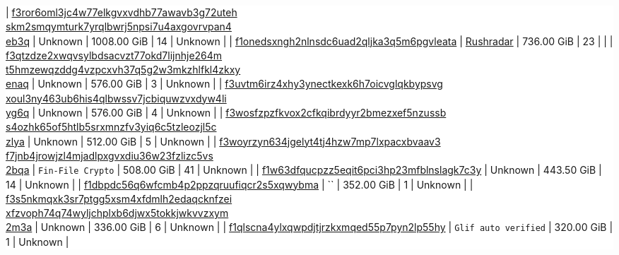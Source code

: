 | [f3ror6oml3jc4w77elkgvxvdhb77awavb3g72uteh<br/>skm2smqymturk7yrqlbwrj5npsi7u4axgovrvpan4<br/>eb3q](https://filfox.info/en/address/f3ror6oml3jc4w77elkgvxvdhb77awavb3g72utehskm2smqymturk7yrqlbwrj5npsi7u4axgovrvpan4eb3q) | Unknown                                                                                                                               |          1008.00 GiB |          14 | Unknown                                                                                                                                                               |
| [f1onedsxngh2nlnsdc6uad2qljka3q5m6pgvleata](https://filfox.info/en/address/f1onedsxngh2nlnsdc6uad2qljka3q5m6pgvleata)                                                                                                     | [Rushradar](https://github.com/filecoin-project/filecoin-plus-client-onboarding/issues/726)                                           |           736.00 GiB |          23 |                                                                                                                                                                       |
| [f3qtzdze2xwqvsylbdsacvzt77okd7lijnhje264m<br/>t5hmzewqzddg4vzpcxvh37q5g2w3mkzhlfkl4zkxy<br/>enaq](https://filfox.info/en/address/f3qtzdze2xwqvsylbdsacvzt77okd7lijnhje264mt5hmzewqzddg4vzpcxvh37q5g2w3mkzhlfkl4zkxyenaq) | Unknown                                                                                                                               |           576.00 GiB |           3 | Unknown                                                                                                                                                               |
| [f3uvtm6irz4xhy3ynectkexk6h7oicvglqkbypsvg<br/>xoul3ny463ub6his4qlbwssv7jcbiquwzvxdyw4li<br/>yg6q](https://filfox.info/en/address/f3uvtm6irz4xhy3ynectkexk6h7oicvglqkbypsvgxoul3ny463ub6his4qlbwssv7jcbiquwzvxdyw4liyg6q) | Unknown                                                                                                                               |           576.00 GiB |           4 | Unknown                                                                                                                                                               |
| [f3wosfzpzfkvox2cfkqibrdyyr2bmezxef5nzussb<br/>s4ozhk65of5htlb5srxmnzfv3yiq6c5tzleozjl5c<br/>zlya](https://filfox.info/en/address/f3wosfzpzfkvox2cfkqibrdyyr2bmezxef5nzussbs4ozhk65of5htlb5srxmnzfv3yiq6c5tzleozjl5czlya) | Unknown                                                                                                                               |           512.00 GiB |           5 | Unknown                                                                                                                                                               |
| [f3woyrzyn634jgelyt4tj4hzw7mp7lxpacxbvaav3<br/>f7jnb4jrowjzl4mjadlpxgvxdiu36w23fzlizc5vs<br/>2bqa](https://filfox.info/en/address/f3woyrzyn634jgelyt4tj4hzw7mp7lxpacxbvaav3f7jnb4jrowjzl4mjadlpxgvxdiu36w23fzlizc5vs2bqa) | `Fin-File Crypto`                                                                                                                     |           508.00 GiB |          41 | Unknown                                                                                                                                                               |
| [f1w63dfqucpzz5eqit6pci3hp23mfblnslagk7c3y](https://filfox.info/en/address/f1w63dfqucpzz5eqit6pci3hp23mfblnslagk7c3y)                                                                                                     | Unknown                                                                                                                               |           443.50 GiB |          14 | Unknown                                                                                                                                                               |
| [f1dbpdc56q6wfcmb4p2ppzqruufiqcr2s5xqwybma](https://filfox.info/en/address/f1dbpdc56q6wfcmb4p2ppzqruufiqcr2s5xqwybma)                                                                                                     | ``                                                                                                                                    |           352.00 GiB |           1 | Unknown                                                                                                                                                               |
| [f3s5nkmqxk3sr7ptgg5xsm4xfdmlh2edaqcknfzei<br/>xfzvoph74q74wyljchplxb6djwx5tokkjwkvvzxym<br/>2m3a](https://filfox.info/en/address/f3s5nkmqxk3sr7ptgg5xsm4xfdmlh2edaqcknfzeixfzvoph74q74wyljchplxb6djwx5tokkjwkvvzxym2m3a) | Unknown                                                                                                                               |           336.00 GiB |           6 | Unknown                                                                                                                                                               |
| [f1qlscna4ylxqwpdjtjrzkxmqed55p7pyn2lp55hy](https://filfox.info/en/address/f1qlscna4ylxqwpdjtjrzkxmqed55p7pyn2lp55hy)                                                                                                     | `Glif auto verified`                                                                                                                  |           320.00 GiB |           1 | Unknown                                                                                                                                                               |